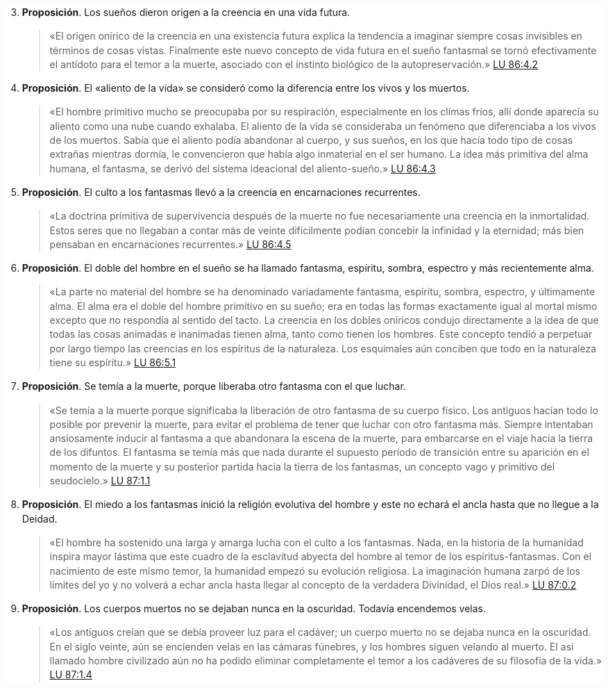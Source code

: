 3. **Proposición**. Los sueños dieron origen a la creencia en una vida futura.
	> «El origen onírico de la creencia en una existencia futura explica la tendencia a imaginar siempre cosas invisibles en términos de cosas vistas. Finalmente este nuevo concepto de vida futura en el sueño fantasmal se tornó efectivamente el antídoto para el temor a la muerte, asociado con el instinto biológico de la autopreservación.» <a id="s170_338"></a>[LU 86:4.2](/es/The_Urantia_Book/86#p4_2)

4. **Proposición**. El «aliento de la vida» se consideró como la diferencia entre los vivos y los muertos.
	> «El hombre primitivo mucho se preocupaba por su respiración, especialmente en los climas fríos, allí donde aparecía su aliento como una nube cuando exhalaba. El aliento de la vida se consideraba un fenómeno que diferenciaba a los vivos de los muertos. Sabía que el aliento podía abandonar al cuerpo, y sus sueños, en los que hacía todo tipo de cosas extrañas mientras dormía, le convencieron que había algo inmaterial en el ser humano. La idea más primitiva del alma humana, el fantasma, se derivó del sistema ideacional del aliento-sueño.» <a id="s173_544"></a>[LU 86:4.3](/es/The_Urantia_Book/86#p4_3)

5. **Proposición**. El culto a los fantasmas llevó a la creencia en encarnaciones recurrentes.
	> «La doctrina primitiva de supervivencia después de la muerte no fue necesariamente una creencia en la inmortalidad. Estos seres que no llegaban a contar más de veinte difícilmente podían concebir la infinidad y la eternidad; más bien pensaban en encarnaciones recurrentes.» <a id="s176_277"></a>[LU 86:4.5](/es/The_Urantia_Book/86#p4_5)

6. **Proposición**. El doble del hombre en el sueño se ha llamado fantasma, espíritu, sombra, espectro y más recientemente alma.
	> «La parte no material del hombre se ha denominado variadamente fantasma, espíritu, sombra, espectro, y últimamente alma. El alma era el doble del hombre primitivo en su sueño; era en todas las formas exactamente igual al mortal mismo excepto que no respondía al sentido del tacto. La creencia en los dobles oníricos condujo directamente a la idea de que todas las cosas animadas e inanimadas tienen alma, tanto como tienen los hombres. Este concepto tendió a perpetuar por largo tiempo las creencias en los espíritus de la naturaleza. Los esquimales aún conciben que todo en la naturaleza tiene su espíritu.» <a id="s179_612"></a>[LU 86:5.1](/es/The_Urantia_Book/86#p5_1)

7. **Proposición**. Se temía a la muerte, porque liberaba otro fantasma con el que luchar.
	> «Se temía a la muerte porque significaba la liberación de otro fantasma de su cuerpo físico. Los antiguos hacían todo lo posible por prevenir la muerte, para evitar el problema de tener que luchar con otro fantasma más. Siempre intentaban ansiosamente inducir al fantasma a que abandonara la escena de la muerte, para embarcarse en el viaje hacia la tierra de los difuntos. El fantasma se temía más que nada durante el supuesto período de transición entre su aparición en el momento de la muerte y su posterior partida hacia la tierra de los fantasmas, un concepto vago y primitivo del seudocielo.» <a id="s182_602"></a>[LU 87:1.1](/es/The_Urantia_Book/87#p1_1)

8. **Proposición**. El miedo a los fantasmas inició la religión evolutiva del hombre y este no echará el ancla hasta que no llegue a la Deidad.
	> «El hombre ha sostenido una larga y amarga lucha con el culto a los fantasmas. Nada, en la historia de la humanidad inspira mayor lástima que este cuadro de la esclavitud abyecta del hombre al temor de los espíritus-fantasmas. Con el nacimiento de este mismo temor, la humanidad empezó su evolución religiosa. La imaginación humana zarpó de los límites del yo y no volverá a echar ancla hasta llegar al concepto de la verdadera Divinidad, el Dios real.» <a id="s185_457"></a>[LU 87:0.2](/es/The_Urantia_Book/87#p0_2)

9. **Proposición**. Los cuerpos muertos no se dejaban nunca en la oscuridad. Todavía encendemos velas.
	> «Los antiguos creían que se debía proveer luz para el cadáver; un cuerpo muerto no se dejaba nunca en la oscuridad. En el siglo veinte, aún se encienden velas en las cámaras fúnebres, y los hombres siguen velando al muerto. El así llamado hombre civilizado aún no ha podido eliminar completamente el temor a los cadáveres de su filosofía de la vida.» <a id="s188_354"></a>[LU 87:1.4](/es/The_Urantia_Book/87#p1_4)
